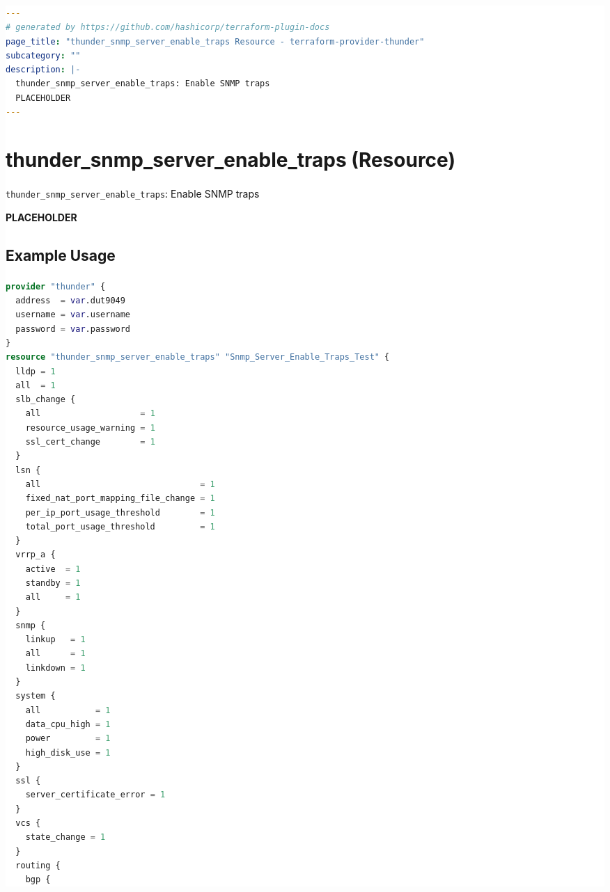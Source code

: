 ```yaml
---
# generated by https://github.com/hashicorp/terraform-plugin-docs
page_title: "thunder_snmp_server_enable_traps Resource - terraform-provider-thunder"
subcategory: ""
description: |-
  thunder_snmp_server_enable_traps: Enable SNMP traps
  PLACEHOLDER
---
```


# thunder_snmp_server_enable_traps (Resource)

`thunder_snmp_server_enable_traps`: Enable SNMP traps

__PLACEHOLDER__

## Example Usage

```terraform
provider "thunder" {
  address  = var.dut9049
  username = var.username
  password = var.password
}
resource "thunder_snmp_server_enable_traps" "Snmp_Server_Enable_Traps_Test" {
  lldp = 1
  all  = 1
  slb_change {
    all                    = 1
    resource_usage_warning = 1
    ssl_cert_change        = 1
  }
  lsn {
    all                                = 1
    fixed_nat_port_mapping_file_change = 1
    per_ip_port_usage_threshold        = 1
    total_port_usage_threshold         = 1
  }
  vrrp_a {
    active  = 1
    standby = 1
    all     = 1
  }
  snmp {
    linkup   = 1
    all      = 1
    linkdown = 1
  }
  system {
    all           = 1
    data_cpu_high = 1
    power         = 1
    high_disk_use = 1
  }
  ssl {
    server_certificate_error = 1
  }
  vcs {
    state_change = 1
  }
  routing {
    bgp {
```